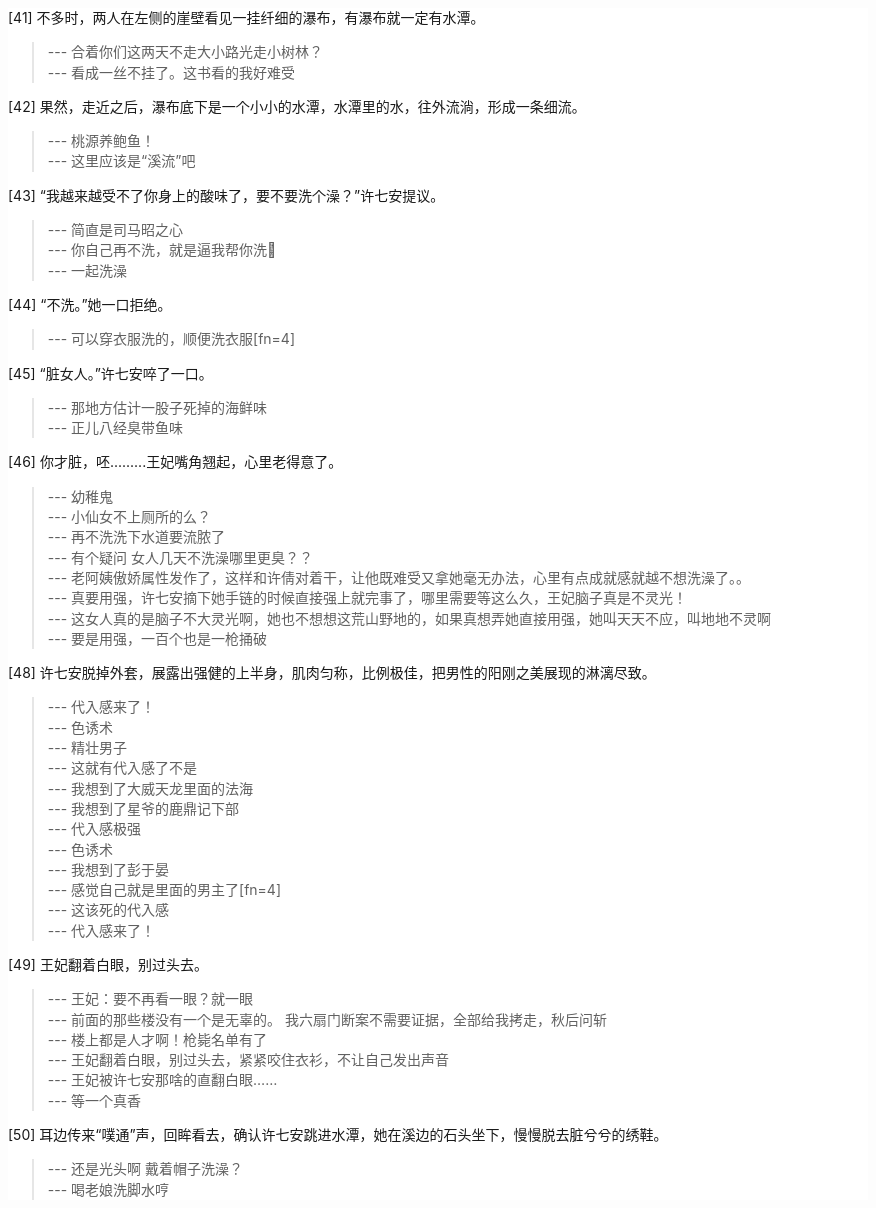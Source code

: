 [41] 不多时，两人在左侧的崖壁看见一挂纤细的瀑布，有瀑布就一定有水潭。
>--- 合着你们这两天不走大小路光走小树林？<br>
>--- 看成一丝不挂了。这书看的我好难受<br>

[42] 果然，走近之后，瀑布底下是一个小小的水潭，水潭里的水，往外流淌，形成一条细流。
>--- 桃源养鲍鱼！<br>
>--- 这里应该是“溪流”吧<br>

[43] “我越来越受不了你身上的酸味了，要不要洗个澡？”许七安提议。
>--- 简直是司马昭之心<br>
>--- 你自己再不洗，就是逼我帮你洗🐶<br>
>--- 一起洗澡<br>

[44] “不洗。”她一口拒绝。
>--- 可以穿衣服洗的，顺便洗衣服[fn=4]<br>

[45] “脏女人。”许七安啐了一口。
>--- 那地方估计一股子死掉的海鲜味<br>
>--- 正儿八经臭带鱼味<br>

[46] 你才脏，呸.........王妃嘴角翘起，心里老得意了。
>--- 幼稚鬼<br>
>--- 小仙女不上厕所的么？<br>
>--- 再不洗洗下水道要流脓了<br>
>--- 有个疑问  女人几天不洗澡哪里更臭？？<br>
>--- 老阿姨傲娇属性发作了，这样和许倩对着干，让他既难受又拿她毫无办法，心里有点成就感就越不想洗澡了。。<br>
>--- 真要用强，许七安摘下她手链的时候直接强上就完事了，哪里需要等这么久，王妃脑子真是不灵光！<br>
>--- 这女人真的是脑子不大灵光啊，她也不想想这荒山野地的，如果真想弄她直接用强，她叫天天不应，叫地地不灵啊<br>
>--- 要是用强，一百个也是一枪捅破<br>

[48] 许七安脱掉外套，展露出强健的上半身，肌肉匀称，比例极佳，把男性的阳刚之美展现的淋漓尽致。
>--- 代入感来了！<br>
>--- 色诱术<br>
>--- 精壮男子<br>
>--- 这就有代入感了不是<br>
>--- 我想到了大威天龙里面的法海<br>
>--- 我想到了星爷的鹿鼎记下部<br>
>--- 代入感极强<br>
>--- 色诱术<br>
>--- 我想到了彭于晏<br>
>--- 感觉自己就是里面的男主了[fn=4]<br>
>--- 这该死的代入感<br>
>--- 代入感来了！<br>

[49] 王妃翻着白眼，别过头去。
>--- 王妃：要不再看一眼？就一眼<br>
>--- 前面的那些楼没有一个是无辜的。  我六扇门断案不需要证据，全部给我拷走，秋后问斩<br>
>--- 楼上都是人才啊！枪毙名单有了<br>
>--- 王妃翻着白眼，别过头去，紧紧咬住衣衫，不让自己发出声音<br>
>--- 王妃被许七安那啥的直翻白眼……<br>
>--- 等一个真香<br>

[50] 耳边传来“噗通”声，回眸看去，确认许七安跳进水潭，她在溪边的石头坐下，慢慢脱去脏兮兮的绣鞋。
>--- 还是光头啊 戴着帽子洗澡？<br>
>--- 喝老娘洗脚水哼<br>
